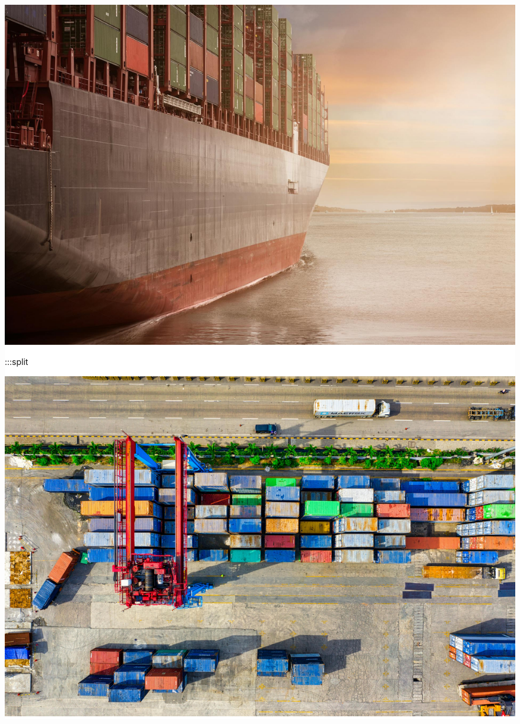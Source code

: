 ![inline fit](./images/pexels-container-shiff.jpg)

:::split

![inline fit](./images/pexels-container-lkw.jpg)
